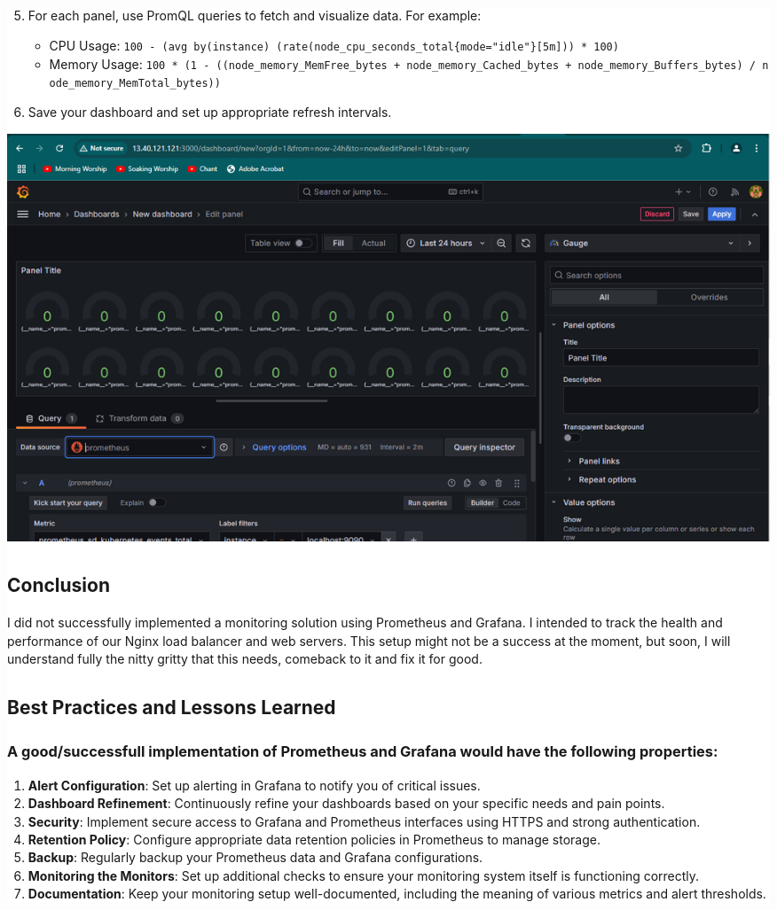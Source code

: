 5. For each panel, use PromQL queries to fetch and visualize data. For example:
   - CPU Usage: `100 - (avg by(instance) (rate(node_cpu_seconds_total{mode="idle"}[5m])) * 100)`
   - Memory Usage: `100 * (1 - ((node_memory_MemFree_bytes + node_memory_Cached_bytes + node_memory_Buffers_bytes) / node_memory_MemTotal_bytes))`

6. Save your dashboard and set up appropriate refresh intervals.

![Failed to Pull data](./images/failed-to-implement-grafana.png)

## Conclusion

I did not successfully implemented a monitoring solution using Prometheus and Grafana. I intended to track the health and performance of our Nginx load balancer and web servers. This setup might not be a success at the moment, but soon, I will understand fully the nitty gritty that this needs, comeback to it and fix it for good.

## Best Practices and Lessons Learned
### A good/successfull implementation of Prometheus and Grafana would have the following properties:
1. **Alert Configuration**: Set up alerting in Grafana to notify you of critical issues.
2. **Dashboard Refinement**: Continuously refine your dashboards based on your specific needs and pain points.
3. **Security**: Implement secure access to Grafana and Prometheus interfaces using HTTPS and strong authentication.
4. **Retention Policy**: Configure appropriate data retention policies in Prometheus to manage storage.
5. **Backup**: Regularly backup your Prometheus data and Grafana configurations.
6. **Monitoring the Monitors**: Set up additional checks to ensure your monitoring system itself is functioning correctly.
7. **Documentation**: Keep your monitoring setup well-documented, including the meaning of various metrics and alert thresholds.
